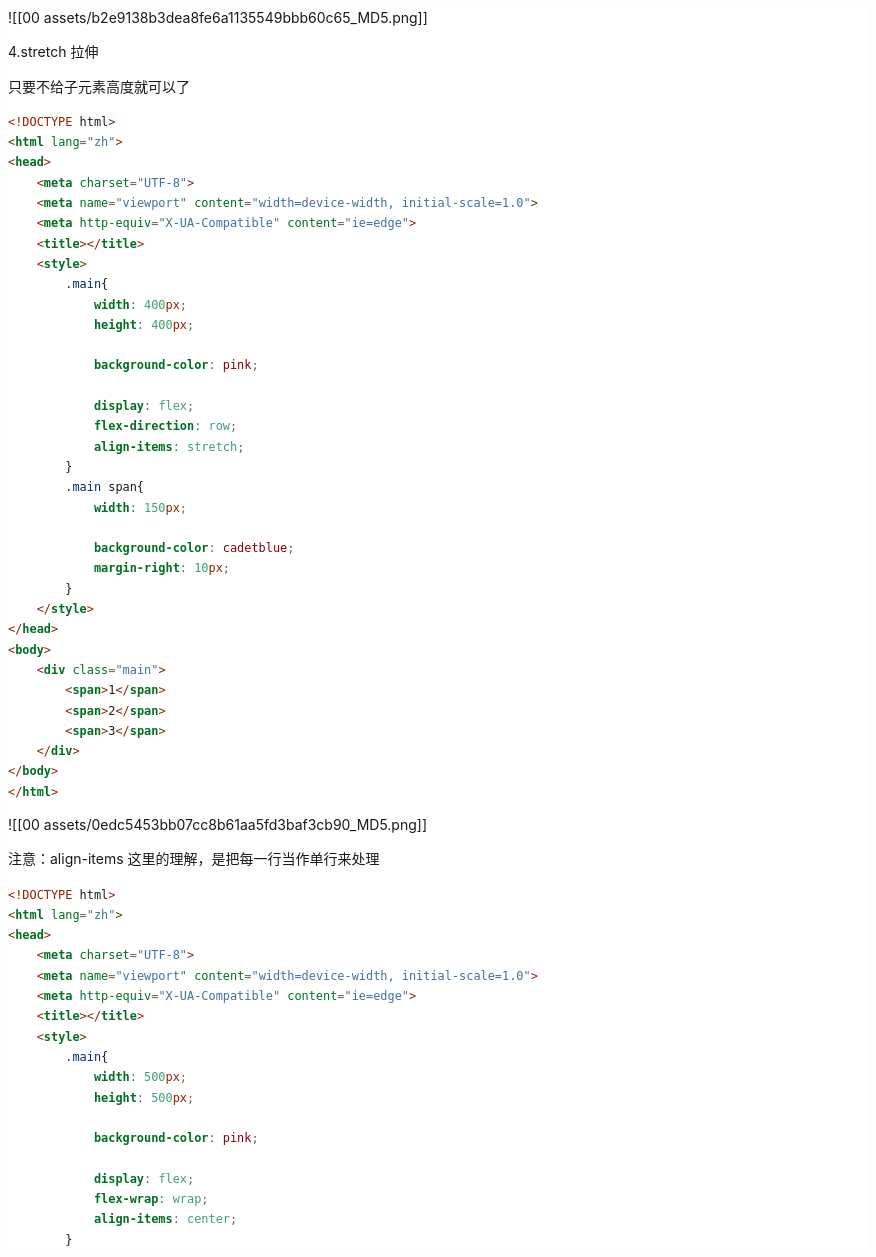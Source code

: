 ![[00 assets/b2e9138b3dea8fe6a1135549bbb60c65_MD5.png]]

4.stretch 拉伸

只要不给子元素高度就可以了

```html
<!DOCTYPE html>
<html lang="zh">
<head>
	<meta charset="UTF-8">
	<meta name="viewport" content="width=device-width, initial-scale=1.0">
	<meta http-equiv="X-UA-Compatible" content="ie=edge">
	<title></title>
	<style>
		.main{
			width: 400px;
			height: 400px;

			background-color: pink;

			display: flex;
			flex-direction: row;
			align-items: stretch;
		}
		.main span{
			width: 150px;

			background-color: cadetblue;
			margin-right: 10px;
		}
	</style>
</head>
<body>
	<div class="main">
		<span>1</span>
		<span>2</span>
		<span>3</span>
	</div>
</body>
</html>
```

![[00 assets/0edc5453bb07cc8b61aa5fd3baf3cb90_MD5.png]]

注意：align-items 这里的理解，是把每一行当作单行来处理

```html
<!DOCTYPE html>
<html lang="zh">
<head>
	<meta charset="UTF-8">
	<meta name="viewport" content="width=device-width, initial-scale=1.0">
	<meta http-equiv="X-UA-Compatible" content="ie=edge">
	<title></title>
	<style>
		.main{
			width: 500px;
			height: 500px;

			background-color: pink;

			display: flex;
			flex-wrap: wrap;
			align-items: center;
		}
```